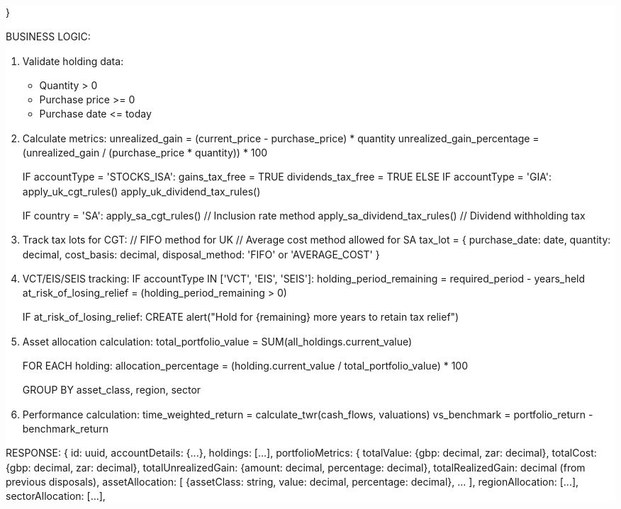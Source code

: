 }

BUSINESS LOGIC:
1. Validate holding data:
   - Quantity > 0
   - Purchase price >= 0
   - Purchase date <= today
   
2. Calculate metrics:
   unrealized_gain = (current_price - purchase_price) * quantity
   unrealized_gain_percentage = (unrealized_gain / (purchase_price * quantity)) * 100
   
   IF accountType = 'STOCKS_ISA':
     gains_tax_free = TRUE
     dividends_tax_free = TRUE
   ELSE IF accountType = 'GIA':
     apply_uk_cgt_rules()
     apply_uk_dividend_tax_rules()
   
   IF country = 'SA':
     apply_sa_cgt_rules()  // Inclusion rate method
     apply_sa_dividend_tax_rules()  // Dividend withholding tax

3. Track tax lots for CGT:
   // FIFO method for UK
   // Average cost method allowed for SA
   tax_lot = {
     purchase_date: date,
     quantity: decimal,
     cost_basis: decimal,
     disposal_method: 'FIFO' or 'AVERAGE_COST'
   }

4. VCT/EIS/SEIS tracking:
   IF accountType IN ['VCT', 'EIS', 'SEIS']:
     holding_period_remaining = required_period - years_held
     at_risk_of_losing_relief = (holding_period_remaining > 0)
     
     IF at_risk_of_losing_relief:
       CREATE alert("Hold for {remaining} more years to retain tax relief")

5. Asset allocation calculation:
   total_portfolio_value = SUM(all_holdings.current_value)
   
   FOR EACH holding:
     allocation_percentage = (holding.current_value / total_portfolio_value) * 100
   
   GROUP BY asset_class, region, sector

6. Performance calculation:
   time_weighted_return = calculate_twr(cash_flows, valuations)
   vs_benchmark = portfolio_return - benchmark_return

RESPONSE:
{
  id: uuid,
  accountDetails: {...},
  holdings: [...],
  portfolioMetrics: {
    totalValue: {gbp: decimal, zar: decimal},
    totalCost: {gbp: decimal, zar: decimal},
    totalUnrealizedGain: {amount: decimal, percentage: decimal},
    totalRealizedGain: decimal (from previous disposals),
    assetAllocation: [
      {assetClass: string, value: decimal, percentage: decimal},
      ...
    ],
    regionAllocation: [...],
    sectorAllocation: [...],